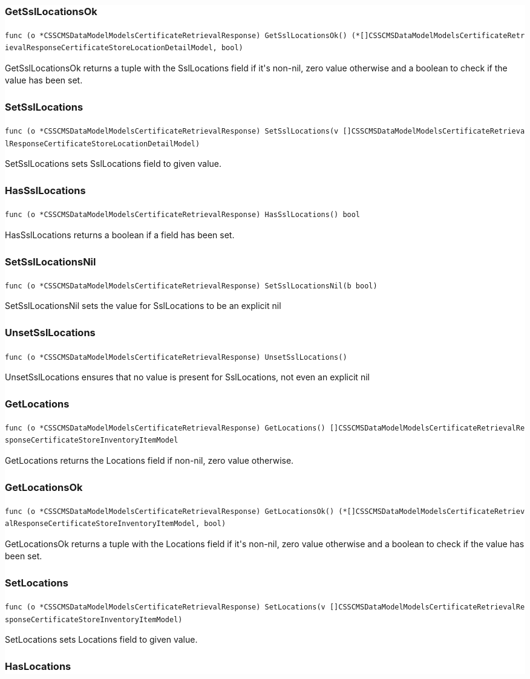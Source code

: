 ### GetSslLocationsOk

`func (o *CSSCMSDataModelModelsCertificateRetrievalResponse) GetSslLocationsOk() (*[]CSSCMSDataModelModelsCertificateRetrievalResponseCertificateStoreLocationDetailModel, bool)`

GetSslLocationsOk returns a tuple with the SslLocations field if it's non-nil, zero value otherwise
and a boolean to check if the value has been set.

### SetSslLocations

`func (o *CSSCMSDataModelModelsCertificateRetrievalResponse) SetSslLocations(v []CSSCMSDataModelModelsCertificateRetrievalResponseCertificateStoreLocationDetailModel)`

SetSslLocations sets SslLocations field to given value.

### HasSslLocations

`func (o *CSSCMSDataModelModelsCertificateRetrievalResponse) HasSslLocations() bool`

HasSslLocations returns a boolean if a field has been set.

### SetSslLocationsNil

`func (o *CSSCMSDataModelModelsCertificateRetrievalResponse) SetSslLocationsNil(b bool)`

 SetSslLocationsNil sets the value for SslLocations to be an explicit nil

### UnsetSslLocations
`func (o *CSSCMSDataModelModelsCertificateRetrievalResponse) UnsetSslLocations()`

UnsetSslLocations ensures that no value is present for SslLocations, not even an explicit nil
### GetLocations

`func (o *CSSCMSDataModelModelsCertificateRetrievalResponse) GetLocations() []CSSCMSDataModelModelsCertificateRetrievalResponseCertificateStoreInventoryItemModel`

GetLocations returns the Locations field if non-nil, zero value otherwise.

### GetLocationsOk

`func (o *CSSCMSDataModelModelsCertificateRetrievalResponse) GetLocationsOk() (*[]CSSCMSDataModelModelsCertificateRetrievalResponseCertificateStoreInventoryItemModel, bool)`

GetLocationsOk returns a tuple with the Locations field if it's non-nil, zero value otherwise
and a boolean to check if the value has been set.

### SetLocations

`func (o *CSSCMSDataModelModelsCertificateRetrievalResponse) SetLocations(v []CSSCMSDataModelModelsCertificateRetrievalResponseCertificateStoreInventoryItemModel)`

SetLocations sets Locations field to given value.

### HasLocations
